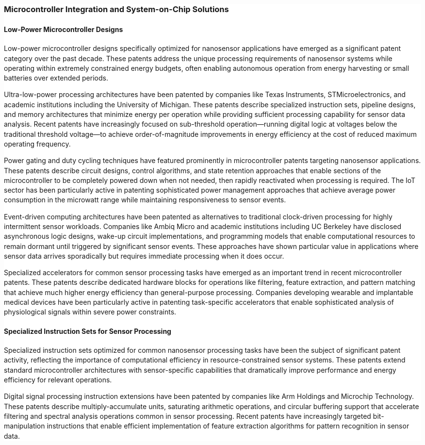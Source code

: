 ### Microcontroller Integration and System-on-Chip Solutions

#### Low-Power Microcontroller Designs

Low-power microcontroller designs specifically optimized for nanosensor applications have emerged as a significant patent category over the past decade. These patents address the unique processing requirements of nanosensor systems while operating within extremely constrained energy budgets, often enabling autonomous operation from energy harvesting or small batteries over extended periods.

Ultra-low-power processing architectures have been patented by companies like Texas Instruments, STMicroelectronics, and academic institutions including the University of Michigan. These patents describe specialized instruction sets, pipeline designs, and memory architectures that minimize energy per operation while providing sufficient processing capability for sensor data analysis. Recent patents have increasingly focused on sub-threshold operation—running digital logic at voltages below the traditional threshold voltage—to achieve order-of-magnitude improvements in energy efficiency at the cost of reduced maximum operating frequency.

Power gating and duty cycling techniques have featured prominently in microcontroller patents targeting nanosensor applications. These patents describe circuit designs, control algorithms, and state retention approaches that enable sections of the microcontroller to be completely powered down when not needed, then rapidly reactivated when processing is required. The IoT sector has been particularly active in patenting sophisticated power management approaches that achieve average power consumption in the microwatt range while maintaining responsiveness to sensor events.

Event-driven computing architectures have been patented as alternatives to traditional clock-driven processing for highly intermittent sensor workloads. Companies like Ambiq Micro and academic institutions including UC Berkeley have disclosed asynchronous logic designs, wake-up circuit implementations, and programming models that enable computational resources to remain dormant until triggered by significant sensor events. These approaches have shown particular value in applications where sensor data arrives sporadically but requires immediate processing when it does occur.

Specialized accelerators for common sensor processing tasks have emerged as an important trend in recent microcontroller patents. These patents describe dedicated hardware blocks for operations like filtering, feature extraction, and pattern matching that achieve much higher energy efficiency than general-purpose processing. Companies developing wearable and implantable medical devices have been particularly active in patenting task-specific accelerators that enable sophisticated analysis of physiological signals within severe power constraints.

#### Specialized Instruction Sets for Sensor Processing

Specialized instruction sets optimized for common nanosensor processing tasks have been the subject of significant patent activity, reflecting the importance of computational efficiency in resource-constrained sensor systems. These patents extend standard microcontroller architectures with sensor-specific capabilities that dramatically improve performance and energy efficiency for relevant operations.

Digital signal processing instruction extensions have been patented by companies like Arm Holdings and Microchip Technology. These patents describe multiply-accumulate units, saturating arithmetic operations, and circular buffering support that accelerate filtering and spectral analysis operations common in sensor processing. Recent patents have increasingly targeted bit-manipulation instructions that enable efficient implementation of feature extraction algorithms for pattern recognition in sensor data.
